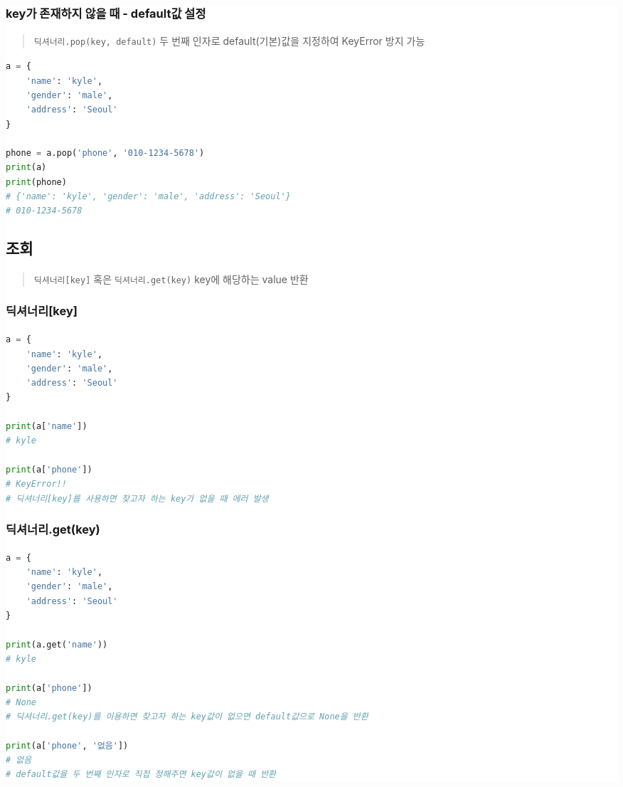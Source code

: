 ### key가 존재하지 않을 때 - default값 설정
> `딕셔너리.pop(key, default)`
> 두 번째 인자로 default(기본)값을 지정하여 KeyError 방지 가능
```python
a = {
    'name': 'kyle',
    'gender': 'male',
    'address': 'Seoul'
}

phone = a.pop('phone', '010-1234-5678')
print(a)
print(phone)
# {'name': 'kyle', 'gender': 'male', 'address': 'Seoul'}
# 010-1234-5678
```

## 조회
> `딕셔너리[key]` 혹은 `딕셔너리.get(key)`
> key에 해당하는 value 반환

### 딕셔너리[key]
```python
a = {
    'name': 'kyle',
    'gender': 'male',
    'address': 'Seoul'
}

print(a['name'])
# kyle

print(a['phone'])
# KeyError!!
# 딕셔너리[key]를 사용하면 찾고자 하는 key가 없을 때 에러 발생
```

### 딕셔너리.get(key)
```python
a = {
    'name': 'kyle',
    'gender': 'male',
    'address': 'Seoul'
}

print(a.get('name'))
# kyle

print(a['phone'])
# None
# 딕셔너리.get(key)를 이용하면 찾고자 하는 key값이 없으면 default값으로 None을 반환

print(a['phone', '없음'])
# 없음
# default값을 두 번째 인자로 직접 정해주면 key값이 없을 때 반환
```

